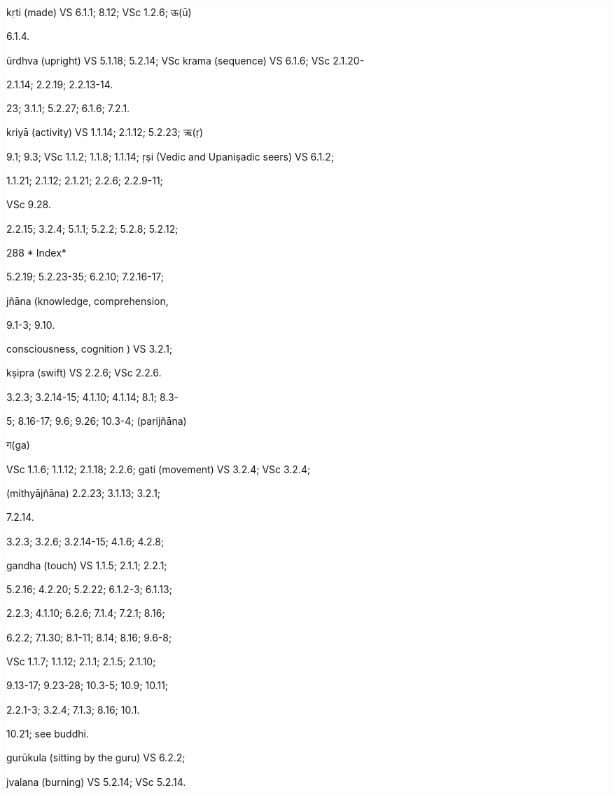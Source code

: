 kṛti \(made\) VS 6.1.1; 8.12; VSc 1.2.6; ऊ\(ū\) 

6.1.4.  

ūrdhva \(upright\) VS 5.1.18; 5.2.14; VSc krama \(sequence\) VS 6.1.6; VSc 2.1.20-

2.1.14; 2.2.19; 2.2.13-14. 

23; 3.1.1; 5.2.27; 6.1.6; 7.2.1.  

kriyā \(activity\) VS 1.1.14; 2.1.12; 5.2.23; ऋ\(ṛ\) 

9.1; 9.3; VSc 1.1.2; 1.1.8; 1.1.14; ṛṣi \(Vedic and Upaniṣadic seers\) VS 6.1.2; 

1.1.21; 2.1.12; 2.1.21; 2.2.6; 2.2.9-11; 

VSc 9.28. 

2.2.15; 3.2.4; 5.1.1; 5.2.2; 5.2.8; 5.2.12; 

288 * Index*

5.2.19; 5.2.23-35; 6.2.10; 7.2.16-17; 

jñāna \(knowledge, comprehension, 

9.1-3; 9.10. 

consciousness, cognition \) VS 3.2.1; 

kṣipra \(swift\) VS 2.2.6; VSc 2.2.6.  

3.2.3; 3.2.14-15; 4.1.10; 4.1.14; 8.1; 8.3-

5; 8.16-17; 9.6; 9.26; 10.3-4; \(parijñāna\) 

ग\(ga\) 

VSc 1.1.6; 1.1.12; 2.1.18; 2.2.6; gati \(movement\) VS 3.2.4; VSc 3.2.4; 

\(mithyājñāna\) 2.2.23; 3.1.13; 3.2.1; 

7.2.14. 

3.2.3; 3.2.6; 3.2.14-15; 4.1.6; 4.2.8; 

gandha \(touch\) VS 1.1.5; 2.1.1; 2.2.1; 

5.2.16; 4.2.20; 5.2.22; 6.1.2-3; 6.1.13; 

2.2.3; 4.1.10; 6.2.6; 7.1.4; 7.2.1; 8.16; 

6.2.2; 7.1.30; 8.1-11; 8.14; 8.16; 9.6-8; 

VSc 1.1.7; 1.1.12; 2.1.1; 2.1.5; 2.1.10; 

9.13-17; 9.23-28; 10.3-5; 10.9; 10.11; 

2.2.1-3; 3.2.4; 7.1.3; 8.16; 10.1.  

10.21; see buddhi. 

gurūkula \(sitting by the guru\) VS 6.2.2; 

jvalana \(burning\) VS 5.2.14; VSc 5.2.14. 
